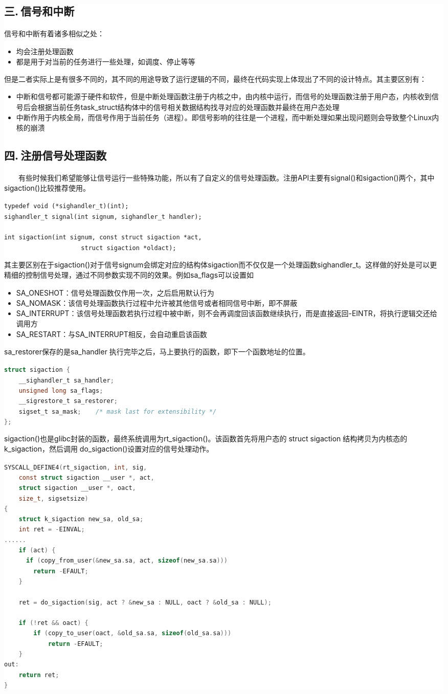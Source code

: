 
## 三. 信号和中断
信号和中断有着诸多相似之处：

* 均会注册处理函数
* 都是用于对当前的任务进行一些处理，如调度、停止等等

但是二者实际上是有很多不同的，其不同的用途导致了运行逻辑的不同，最终在代码实现上体现出了不同的设计特点。其主要区别有：

* 中断和信号都可能源于硬件和软件，但是中断处理函数注册于内核之中，由内核中运行，而信号的处理函数注册于用户态，内核收到信号后会根据当前任务task_struct结构体中的信号相关数据结构找寻对应的处理函数并最终在用户态处理
* 中断作用于内核全局，而信号作用于当前任务（进程）。即信号影响的往往是一个进程，而中断处理如果出现问题则会导致整个Linux内核的崩溃

## 四. 注册信号处理函数
  有些时候我们希望能够让信号运行一些特殊功能，所以有了自定义的信号处理函数。注册API主要有signal()和sigaction()两个，其中sigaction()比较推荐使用。

    typedef void (*sighandler_t)(int);
    sighandler_t signal(int signum, sighandler_t handler);

    int sigaction(int signum, const struct sigaction *act,
                         struct sigaction *oldact);


其主要区别在于sigaction()对于信号signum会绑定对应的结构体sigaction而不仅仅是一个处理函数sighandler_t。这样做的好处是可以更精细的控制信号处理，通过不同参数实现不同的效果。例如sa_flags可以设置如

* SA_ONESHOT：信号处理函数仅作用一次，之后启用默认行为
* SA_NOMASK：该信号处理函数执行过程中允许被其他信号或者相同信号中断，即不屏蔽
* SA_INTERRUPT：该信号处理函数若执行过程中被中断，则不会再调度回该函数继续执行，而是直接返回-EINTR，将执行逻辑交还给调用方
* SA_RESTART：与SA_INTERRUPT相反，会自动重启该函数

sa_restorer保存的是sa_handler 执行完毕之后，马上要执行的函数，即下一个函数地址的位置。

```c
struct sigaction {
    __sighandler_t sa_handler;
    unsigned long sa_flags;
    __sigrestore_t sa_restorer;
    sigset_t sa_mask;    /* mask last for extensibility */
};
```
sigaction()也是glibc封装的函数，最终系统调用为rt_sigaction()。该函数首先将用户态的 struct sigaction 结构拷贝为内核态的 k_sigaction，然后调用 do_sigaction()设置对应的信号处理动作。

```c
SYSCALL_DEFINE4(rt_sigaction, int, sig,
    const struct sigaction __user *, act,
    struct sigaction __user *, oact,
    size_t, sigsetsize)
{
    struct k_sigaction new_sa, old_sa;
    int ret = -EINVAL;
......
    if (act) {
      if (copy_from_user(&new_sa.sa, act, sizeof(new_sa.sa)))
        return -EFAULT;
    }

    ret = do_sigaction(sig, act ? &new_sa : NULL, oact ? &old_sa : NULL);

    if (!ret && oact) {
        if (copy_to_user(oact, &old_sa.sa, sizeof(old_sa.sa)))
            return -EFAULT;
    }
out:
    return ret;
}
```